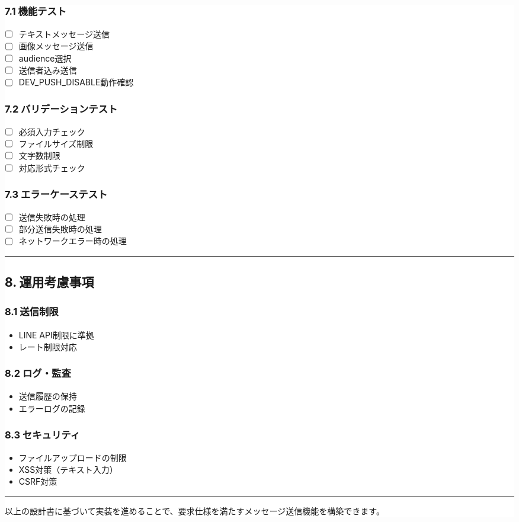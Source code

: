 ### 7.1 機能テスト
- [ ] テキストメッセージ送信
- [ ] 画像メッセージ送信
- [ ] audience選択
- [ ] 送信者込み送信
- [ ] DEV_PUSH_DISABLE動作確認

### 7.2 バリデーションテスト
- [ ] 必須入力チェック
- [ ] ファイルサイズ制限
- [ ] 文字数制限
- [ ] 対応形式チェック

### 7.3 エラーケーステスト
- [ ] 送信失敗時の処理
- [ ] 部分送信失敗時の処理
- [ ] ネットワークエラー時の処理

---

## 8. 運用考慮事項

### 8.1 送信制限
- LINE API制限に準拠
- レート制限対応

### 8.2 ログ・監査
- 送信履歴の保持
- エラーログの記録

### 8.3 セキュリティ
- ファイルアップロードの制限
- XSS対策（テキスト入力）
- CSRF対策

---

以上の設計書に基づいて実装を進めることで、要求仕様を満たすメッセージ送信機能を構築できます。